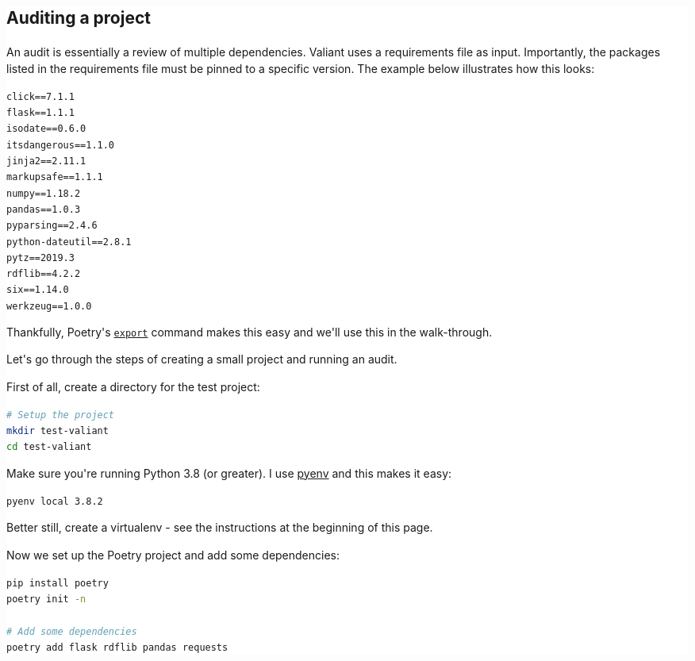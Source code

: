 ## Auditing a project

An audit is essentially a review of multiple dependencies. Valiant uses a requirements file as input. Importantly, the packages listed
in the requirements file must be pinned to a specific version. The
example below illustrates how this looks:

```
click==7.1.1
flask==1.1.1
isodate==0.6.0
itsdangerous==1.1.0
jinja2==2.11.1
markupsafe==1.1.1
numpy==1.18.2
pandas==1.0.3
pyparsing==2.4.6
python-dateutil==2.8.1
pytz==2019.3
rdflib==4.2.2
six==1.14.0
werkzeug==1.0.0
```

Thankfully, Poetry's [`export`](https://python-poetry.org/docs/cli/#export)
command makes this easy and we'll use this in the walk-through.

Let's go through the steps of creating a small project and running
an audit.

First of all, create a directory for the test project:

```bash
# Setup the project
mkdir test-valiant
cd test-valiant
```

Make sure you're running Python 3.8 (or greater). I use
[pyenv](https://github.com/pyenv/pyenv) and this makes it easy:

```bash
pyenv local 3.8.2
```

Better still, create a virtualenv - see the instructions at the
beginning of this page.

Now we set up the Poetry project and add some dependencies:

```bash
pip install poetry
poetry init -n

# Add some dependencies
poetry add flask rdflib pandas requests
```
